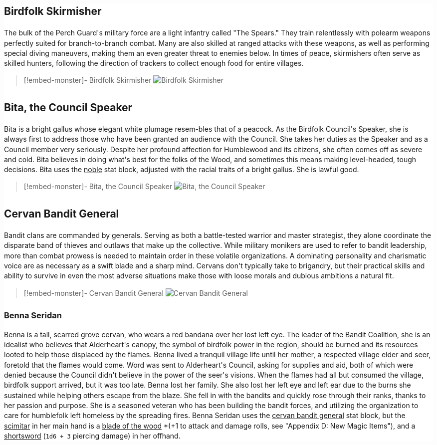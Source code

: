## Birdfolk Skirmisher

The bulk of the Perch Guard's military force are a light infantry called "The Spears." They train relentlessly with polearm weapons perfectly suited for branch-to-branch combat. Many are also skilled at ranged attacks with these weapons, as well as performing special diving maneuvers, making them an even greater threat to enemies below. In times of peace, skirmishers often serve as skilled hunters, following the direction of trackers to collect enough food for entire villages.

> [!embed-monster]- Birdfolk Skirmisher
> ![Birdfolk Skirmisher](/3-Mechanics/CLI/bestiary/humanoid/birdfolk-skirmisher-hwcs.md#^statblock)

## Bita, the Council Speaker

Bita is a bright gallus whose elegant white plumage resem-bles that of a peacock. As the Birdfolk Council's Speaker, she is always first to address those who have been granted an audience with the Council. She takes her duties as the Speaker and as a Council member very seriously. Despite her profound affection for Humblewood and its citizens, she often comes off as severe and cold. Bita believes in doing what's best for the folks of the Wood, and sometimes this means making level-headed, tough decisions. Bita uses the [noble](/3-Mechanics/CLI/bestiary/humanoid/noble.md) stat block, adjusted with the racial traits of a bright gallus. She is lawful good.

> [!embed-monster]- Bita, the Council Speaker
> ![Bita, the Council Speaker](/3-Mechanics/CLI/bestiary/npc/bita-the-council-speaker-hwcs.md#^statblock)

## Cervan Bandit General

Bandit clans are commanded by generals. Serving as both a battle-tested warrior and master strategist, they alone coordinate the disparate band of thieves and outlaws that make up the collective. While military monikers are used to refer to bandit leadership, more than combat prowess is needed to maintain order in these volatile organizations. A dominating personality and charismatic voice are as necessary as a swift blade and a sharp mind. Cervans don't typically take to brigandry, but their practical skills and ability to survive in even the most adverse situations make those with loose morals and dubious ambitions a natural fit.

> [!embed-monster]- Cervan Bandit General
> ![Cervan Bandit General](/3-Mechanics/CLI/bestiary/humanoid/cervan-bandit-general-hwcs.md#^statblock)

### Benna Seridan

Benna is a tall, scarred grove cervan, who wears a red bandana over her lost left eye. The leader of the Bandit Coalition, she is an idealist who believes that Alderheart's canopy, the symbol of birdfolk power in the region, should be burned and its resources looted to help those displaced by the flames. Benna lived a tranquil village life until her mother, a respected village elder and seer, foretold that the flames would come. Word was sent to Alderheart's Council, asking for supplies and aid, both of which were denied because the Council didn't believe in the power of the seer's visions. When the flames had all but consumed the village, birdfolk support arrived, but it was too late. Benna lost her family. She also lost her left eye and left ear due to the burns she sustained while helping others escape from the blaze. She fell in with the bandits and quickly rose through their ranks, thanks to her passion and purpose. She is a seasoned veteran who has been building the bandit forces, and utilizing the organization to care for humblefolk left homeless by the spreading fires. Benna Seridan uses the [cervan bandit general](/3-Mechanics/CLI/bestiary/humanoid/cervan-bandit-general-hwcs.md) stat block, but the [scimitar](/3-Mechanics/CLI/items/scimitar.md) in her main hand is a [blade of the wood](/3-Mechanics/CLI/items/blade-of-the-wood-hwcs.md) *(+1 to attack and damage rolls, see "Appendix D: New Magic Items"), and a [shortsword](/3-Mechanics/CLI/items/shortsword.md) (`1d6 + 3` piercing damage) in her offhand.
